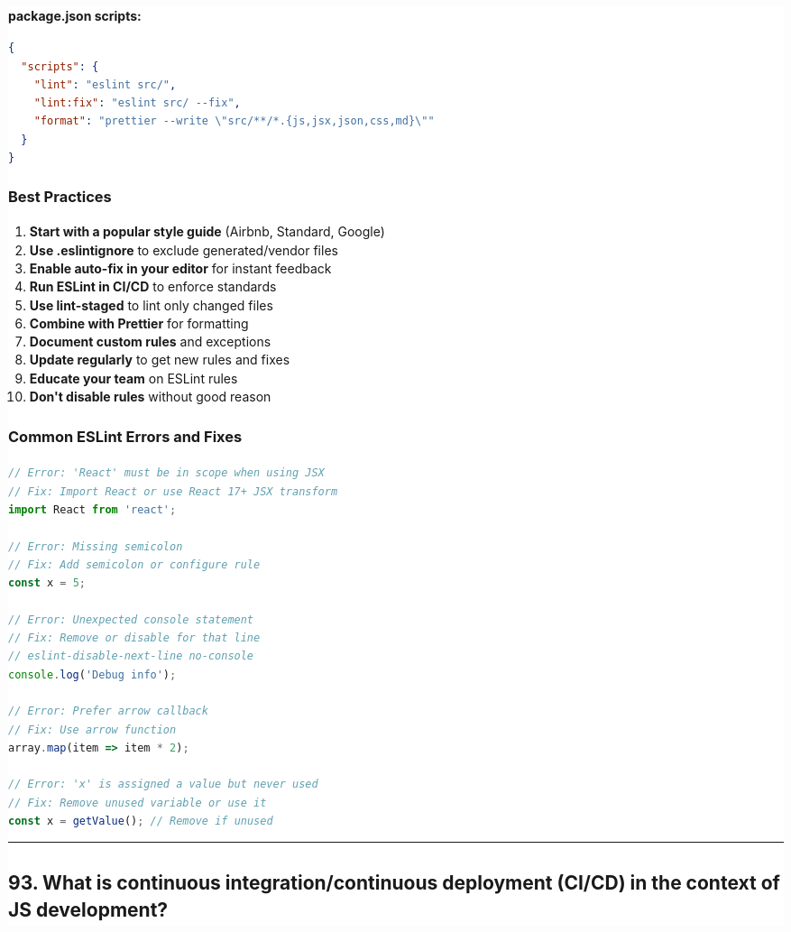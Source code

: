 **package.json scripts:**
```json
{
  "scripts": {
    "lint": "eslint src/",
    "lint:fix": "eslint src/ --fix",
    "format": "prettier --write \"src/**/*.{js,jsx,json,css,md}\""
  }
}
```

### Best Practices

1. **Start with a popular style guide** (Airbnb, Standard, Google)
2. **Use .eslintignore** to exclude generated/vendor files
3. **Enable auto-fix in your editor** for instant feedback
4. **Run ESLint in CI/CD** to enforce standards
5. **Use lint-staged** to lint only changed files
6. **Combine with Prettier** for formatting
7. **Document custom rules** and exceptions
8. **Update regularly** to get new rules and fixes
9. **Educate your team** on ESLint rules
10. **Don't disable rules** without good reason

### Common ESLint Errors and Fixes

```javascript
// Error: 'React' must be in scope when using JSX
// Fix: Import React or use React 17+ JSX transform
import React from 'react';

// Error: Missing semicolon
// Fix: Add semicolon or configure rule
const x = 5;

// Error: Unexpected console statement
// Fix: Remove or disable for that line
// eslint-disable-next-line no-console
console.log('Debug info');

// Error: Prefer arrow callback
// Fix: Use arrow function
array.map(item => item * 2);

// Error: 'x' is assigned a value but never used
// Fix: Remove unused variable or use it
const x = getValue(); // Remove if unused
```

---

## 93. What is continuous integration/continuous deployment (CI/CD) in the context of JS development?

